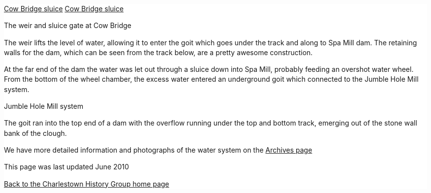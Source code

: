 
[Cow Bridge sluice](photos/temp.html) [Cow Bridge sluice](photos5/cowbridgesluice.jpg)

The weir and sluice gate at Cow Bridge


The weir lifts the level of water, allowing it to enter the goit which goes under the track and along to Spa Mill dam. The retaining walls for the dam, which can be seen from the track below, are a pretty awesome construction.


At the far end of the dam the water was let out through a sluice down into Spa Mill, probably feeding an overshot water wheel.
From the bottom of the wheel chamber, the excess water entered an underground  goit which connected to the Jumble Hole Mill system.


Jumble Hole Mill system


The goit ran into the top end of a dam with the overflow running under the top and bottom track, emerging out of the stone wall bank of the clough.


We have more detailed information and photographs of the water system on the  [Archives page](archive.html)


This page was last updated June 2010


[Back to the Charlestown History Group home page](http://www.charlestownhistory.org.uk)
